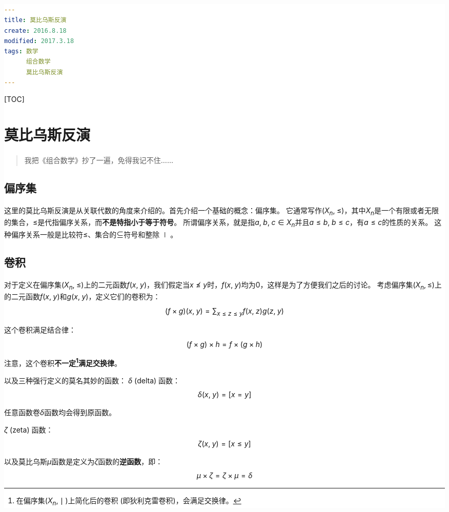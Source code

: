 ```yaml
---
title: 莫比乌斯反演
create: 2016.8.18
modified: 2017.3.18
tags: 数学
      组合数学
      莫比乌斯反演
---
```


[TOC]
# 莫比乌斯反演
> 我把《组合数学》抄了一遍，免得我记不住......

## 偏序集
这里的莫比乌斯反演是从关联代数的角度来介绍的。首先介绍一个基础的概念：偏序集。
它通常写作$(X_n,\;\leqslant)$，其中$X_n$是一个有限或者无限的集合，$\leqslant$是代指偏序关系，而**不是特指小于等于符号**。
所谓偏序关系，就是指$a,\;b,\;c \in X_n$并且$a \leqslant b,\;b \leqslant c$，有$a \leqslant c$的性质的关系。
这种偏序关系一般是比较符$\leqslant$、集合的$\subseteq$符号和整除$\;\mid\;$。

## 卷积
对于定义在偏序集$(X_n,\;\leqslant)$上的二元函数$f(x,\;y)$，我们假定当$x \not\leqslant y$时，$f(x,\;y)$均为$0$，这样是为了方便我们之后的讨论。
考虑偏序集$(X_n, \leqslant)$上的二元函数$f(x,\;y)$和$g(x,\;y)$，定义它们的卷积为：
$$
(f \times g)(x,\;y) = \sum_{x \leqslant z \leqslant y} f(x,\;z)g(z,\;y) \tag{2.1}
$$

这个卷积满足结合律：
$$
(f \times g) \times h = f \times (g \times h) \tag{2.2}
$$

注意，这个卷积**不一定[^possible]满足交换律**。

[^possible]: 在偏序集$(X_n,\;\mid\;)$上简化后的卷积 (即狄利克雷卷积)，会满足交换律。

以及三种强行定义的莫名其妙的函数：
$\delta$ (delta) 函数：
$$
\delta(x,\;y) = [x = y] \tag{2.3}
$$

任意函数卷$\delta$函数均会得到原函数。

$\zeta$ (zeta) 函数：
$$
\zeta(x,\;y) = [x \leqslant y] \tag{2.4}
$$

以及莫比乌斯$\mu$函数是定义为$\zeta$函数的**逆函数**，即：
$$
\mu \times \zeta = \zeta \times \mu = \delta \tag{2.5}
$$
